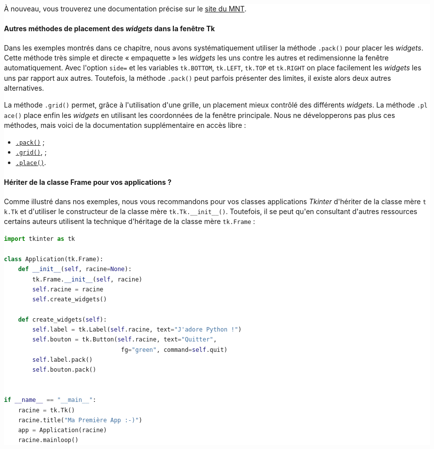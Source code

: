 À nouveau, vous trouverez une documentation précise sur le [site du MNT](https://infohost.nmt.edu/tcc/help/pubs/tkinter/web/control-variables.html).

#### Autres méthodes de placement des *widgets* dans la fenêtre Tk

Dans les exemples montrés dans ce chapitre, nous avons systématiquement utiliser la méthode `.pack()` pour placer les *widgets*. Cette méthode très simple et directe « empaquette » les *widgets* les uns contre les autres et redimensionne la fenêtre automatiquement. Avec l'option `side=` et les variables `tk.BOTTOM`, `tk.LEFT`, `tk.TOP` et `tk.RIGHT` on place facilement les *widgets* les uns par rapport aux autres. Toutefois, la méthode `.pack()` peut parfois présenter des limites, il existe alors deux autres alternatives.

La méthode `.grid()` permet, grâce à l'utilisation d'une grille, un placement mieux contrôlé des différents *widgets*. La méthode `.place()` place enfin les *widgets* en utilisant les coordonnées de la fenêtre principale. Nous ne développerons pas plus ces méthodes, mais voici de la documentation supplémentaire en accès libre :

- [`.pack()`](http://effbot.org/tkinterbook/pack.htm) ;
- [`.grid()`](http://effbot.org/tkinterbook/grid.htm), [](https://infohost.nmt.edu/tcc/help/pubs/tkinter/web/grid.html) ;
- [`.place()`](http://effbot.org/tkinterbook/place.htm).


#### Hériter de la classe Frame pour vos applications ?

Comme illustré dans nos exemples, nous vous recommandons pour vos classes applications *Tkinter* d'hériter de la classe mère `tk.Tk` et d'utiliser le constructeur de la classe mère `tk.Tk.__init__()`. Toutefois, il se peut qu'en consultant d'autres ressources certains auteurs utilisent la technique d'héritage de la classe mère `tk.Frame` :

```python
import tkinter as tk

class Application(tk.Frame):
    def __init__(self, racine=None):
        tk.Frame.__init__(self, racine)
        self.racine = racine
        self.create_widgets()

    def create_widgets(self):
        self.label = tk.Label(self.racine, text="J'adore Python !")
        self.bouton = tk.Button(self.racine, text="Quitter",
                                 fg="green", command=self.quit)
        self.label.pack()
        self.bouton.pack()


if __name__ == "__main__":
    racine = tk.Tk()
    racine.title("Ma Première App :-)")
    app = Application(racine)
    racine.mainloop()
```
